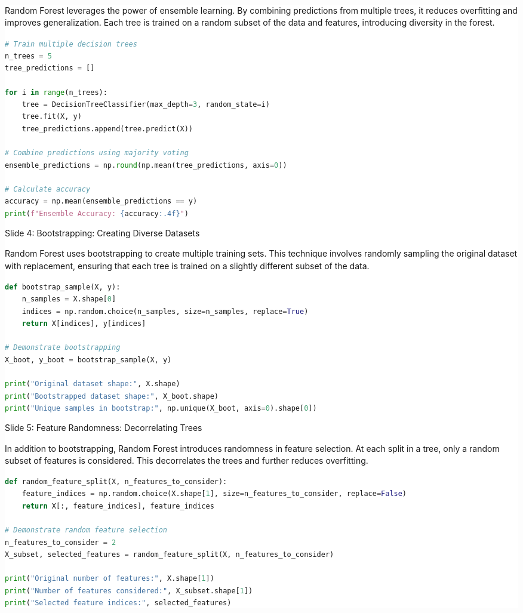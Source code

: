 Random Forest leverages the power of ensemble learning. By combining predictions from multiple trees, it reduces overfitting and improves generalization. Each tree is trained on a random subset of the data and features, introducing diversity in the forest.

```python
# Train multiple decision trees
n_trees = 5
tree_predictions = []

for i in range(n_trees):
    tree = DecisionTreeClassifier(max_depth=3, random_state=i)
    tree.fit(X, y)
    tree_predictions.append(tree.predict(X))

# Combine predictions using majority voting
ensemble_predictions = np.round(np.mean(tree_predictions, axis=0))

# Calculate accuracy
accuracy = np.mean(ensemble_predictions == y)
print(f"Ensemble Accuracy: {accuracy:.4f}")
```

Slide 4: Bootstrapping: Creating Diverse Datasets

Random Forest uses bootstrapping to create multiple training sets. This technique involves randomly sampling the original dataset with replacement, ensuring that each tree is trained on a slightly different subset of the data.

```python
def bootstrap_sample(X, y):
    n_samples = X.shape[0]
    indices = np.random.choice(n_samples, size=n_samples, replace=True)
    return X[indices], y[indices]

# Demonstrate bootstrapping
X_boot, y_boot = bootstrap_sample(X, y)

print("Original dataset shape:", X.shape)
print("Bootstrapped dataset shape:", X_boot.shape)
print("Unique samples in bootstrap:", np.unique(X_boot, axis=0).shape[0])
```

Slide 5: Feature Randomness: Decorrelating Trees

In addition to bootstrapping, Random Forest introduces randomness in feature selection. At each split in a tree, only a random subset of features is considered. This decorrelates the trees and further reduces overfitting.

```python
def random_feature_split(X, n_features_to_consider):
    feature_indices = np.random.choice(X.shape[1], size=n_features_to_consider, replace=False)
    return X[:, feature_indices], feature_indices

# Demonstrate random feature selection
n_features_to_consider = 2
X_subset, selected_features = random_feature_split(X, n_features_to_consider)

print("Original number of features:", X.shape[1])
print("Number of features considered:", X_subset.shape[1])
print("Selected feature indices:", selected_features)
```
